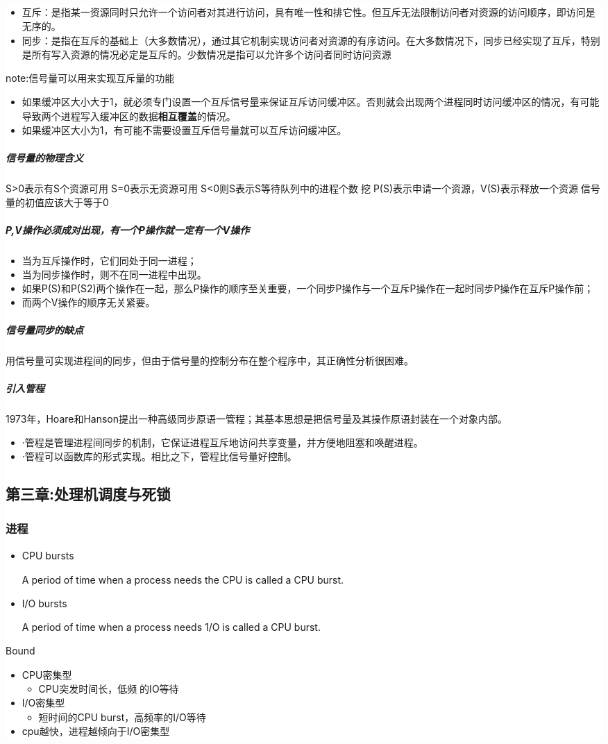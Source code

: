 - 互斥：是指某一资源同时只允许一个访问者对其进行访问，具有唯一性和排它性。但互斥无法限制访问者对资源的访问顺序，即访问是无序的。
- 同步：是指在互斥的基础上（大多数情况），通过其它机制实现访问者对资源的有序访问。在大多数情况下，同步已经实现了互斥，特别是所有写入资源的情况必定是互斥的。少数情况是指可以允许多个访问者同时访问资源

note:信号量可以用来实现互斥量的功能

- 如果缓冲区大小大于1，就必须专门设置一个互斥信号量来保证互斥访问缓冲区。否则就会出现两个进程同时访问缓冲区的情况，有可能导致两个进程写入缓冲区的数据**相互覆盖**的情况。
- 如果缓冲区大小为1，有可能不需要设置互斥信号量就可以互斥访问缓冲区。

##### 信号量的物理含义

S>0表示有S个资源可用
S=0表示无资源可用
S<0则S表示S等待队列中的进程个数
挖
P(S)表示申请一个资源，V(S)表示释放一个资源
信号量的初值应该大于等于0

##### P,V操作必须成对出现，有一个P操作就一定有一个V操作

- 当为互斥操作时，它们同处于同一进程；
- 当为同步操作时，则不在同一进程中出现。
- 如果P(S)和P(S2)两个操作在一起，那么P操作的顺序至关重要，一个同步P操作与一个互斥P操作在一起时同步P操作在互斥P操作前；
- 而两个V操作的顺序无关紧要。

##### 信号量同步的缺点

用信号量可实现进程间的同步，但由于信号量的控制分布在整个程序中，其正确性分析很困难。

##### 引入管程

1973年，Hoare和Hanson提出一种高级同步原语一管程；其基本思想是把信号量及其操作原语封装在一个对象内部。

- ·管程是管理进程间同步的机制，它保证进程互斥地访问共享变量，并方便地阻塞和唤醒进程。
- ·管程可以函数库的形式实现。相比之下，管程比信号量好控制。

## 第三章:处理机调度与死锁

### 进程

- CPU bursts

  A period of time when a process needs the CPU is called a CPU burst.

- I/O bursts

  A period of time when a process needs 1/O is called a CPU burst.

Bound

- CPU密集型
  - CPU突发时间长，低频 的IO等待
- I/O密集型
  - 短时间的CPU burst，高频率的I/O等待
- cpu越快，进程越倾向于I/O密集型


